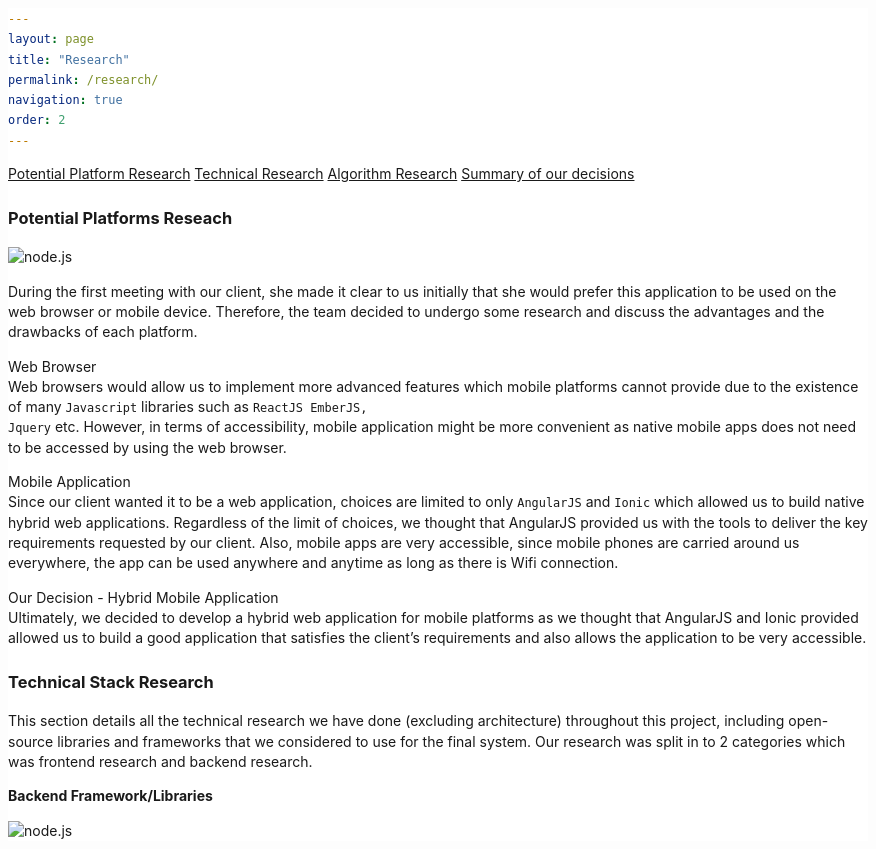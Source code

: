 ```yaml
---
layout: page
title: "Research"
permalink: /research/
navigation: true
order: 2
---
```

<a href="#platform-research-section" style="margin-top: 7px;" class="btn btn-primary">Potential Platform Research</a>
<a href="#technical-research-section" style="margin-top: 7px;" class="btn btn-primary">Technical Research</a>
<a href="#algorithm-research-section" style="margin-top: 7px;" class="btn btn-primary">Algorithm Research</a>
<a href="#summary-decision-section" style="margin-top: 7px;" class="btn btn-primary">Summary of our decisions</a>


<h3 class="section-header" id="platform-research-section">Potential Platforms Reseach</h3>
<img src="{{ site.baseurl }}/assets/img/mobile-vs-browser.JPG" class="image" alt="node.js" height="120" width="200"><br>

During the first meeting with our client, she made it clear to us initially that she would prefer this application to be used on the web browser or mobile device. Therefore, the team decided to undergo some research and discuss the advantages and the drawbacks of each platform.

<span class="lead sub-header">Web Browser</span><br>
Web browsers would allow us to implement more advanced features which mobile platforms cannot provide due to the existence of many <code>Javascript</code> libraries such as <code>ReactJS EmberJS, Jquery</code> etc. However, in terms of accessibility, mobile application might be more convenient as native mobile apps does not need to be accessed by using the web browser. 

<span class="lead sub-header">Mobile Application</span><br>
Since our client wanted it to be a web application, choices are limited to only <code>AngularJS</code> and <code>Ionic</code> which allowed us to build native hybrid web applications. Regardless of the limit of choices, we thought that AngularJS provided us with the tools to deliver the key requirements requested by our client. Also, mobile apps are very accessible, since mobile phones are carried around us everywhere, the app can be used anywhere and anytime as long as there is Wifi connection.  

<span class="lead sub-header">Our Decision - Hybrid Mobile Application</span><br>
Ultimately, we decided to develop a hybrid web application for mobile platforms as we thought that AngularJS and Ionic provided allowed us to build a good application that satisfies the client’s requirements and also allows the application to be very accessible.

<h3 class="section-header" id="technical-research-section">Technical Stack Research</h3>
This section details all the technical research we have done (excluding architecture) throughout this project, including open-source libraries and frameworks that we considered to use for the final system. Our research was split in to 2 categories which was frontend research and backend research.


<span class="lead sub-header"><strong>Backend Framework/Libraries</strong></span><br>

<img src="{{ site.baseurl }}/assets/img/node.jpg" class="image" alt="node.js" height="120" width="120"><br>
